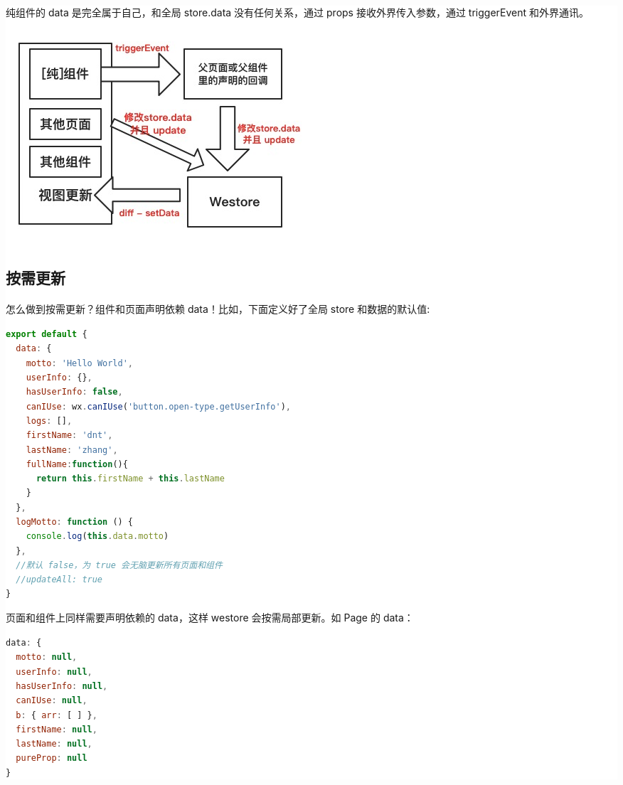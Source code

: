 纯组件的 data 是完全属于自己，和全局 store.data 没有任何关系，通过 props 接收外界传入参数，通过 triggerEvent 和外界通讯。

![](../asset/data-flow2.jpg)

## 按需更新

怎么做到按需更新？组件和页面声明依赖 data！比如，下面定义好了全局 store 和数据的默认值:

```js
export default {
  data: {
    motto: 'Hello World',
    userInfo: {},
    hasUserInfo: false,
    canIUse: wx.canIUse('button.open-type.getUserInfo'),
    logs: [],
    firstName: 'dnt',
    lastName: 'zhang',
    fullName:function(){
      return this.firstName + this.lastName
    }
  },
  logMotto: function () {
    console.log(this.data.motto)
  },
  //默认 false，为 true 会无脑更新所有页面和组件
  //updateAll: true
}
```

页面和组件上同样需要声明依赖的 data，这样 westore 会按需局部更新。如 Page 的 data：

```js
data: {
  motto: null,
  userInfo: null,
  hasUserInfo: null,
  canIUse: null,
  b: { arr: [ ] },
  firstName: null,
  lastName: null,
  pureProp: null
}
```
